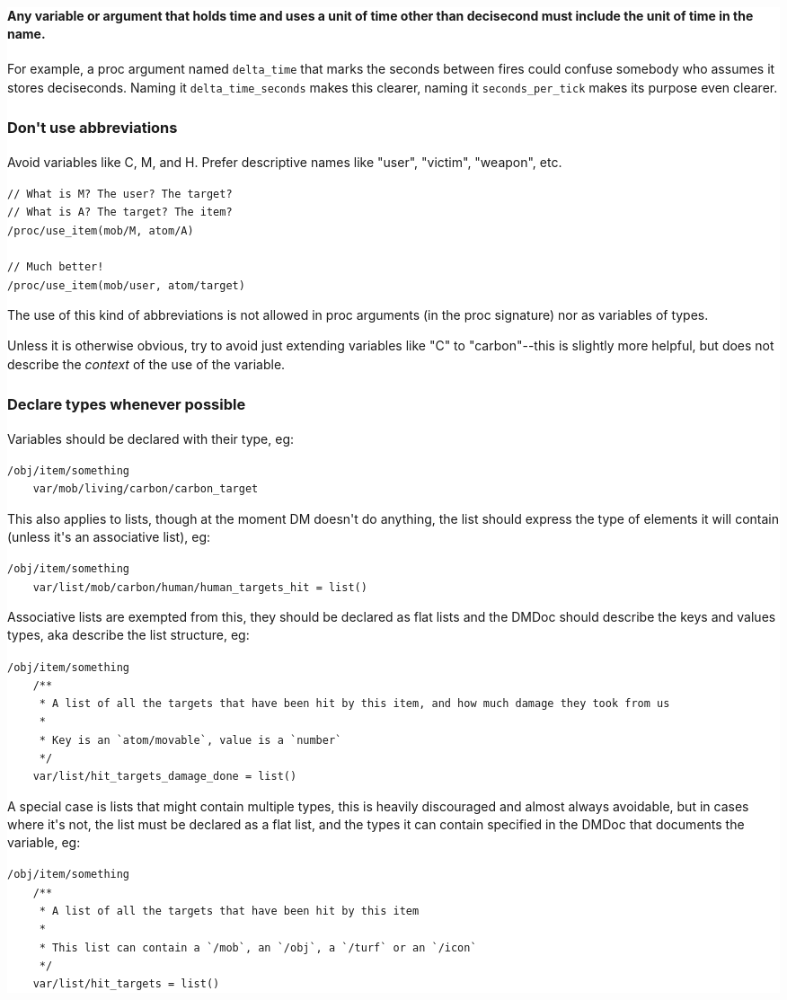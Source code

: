 #### Any variable or argument that holds time and uses a unit of time other than decisecond must include the unit of time in the name.
For example, a proc argument named `delta_time` that marks the seconds between fires could confuse somebody who assumes it stores deciseconds. Naming it `delta_time_seconds` makes this clearer, naming it `seconds_per_tick` makes its purpose even clearer.

### Don't use abbreviations
Avoid variables like C, M, and H. Prefer descriptive names like "user", "victim", "weapon", etc.

```dm
// What is M? The user? The target?
// What is A? The target? The item?
/proc/use_item(mob/M, atom/A)

// Much better!
/proc/use_item(mob/user, atom/target)
```

The use of this kind of abbreviations is not allowed in proc arguments (in the proc signature) nor as variables of types.

Unless it is otherwise obvious, try to avoid just extending variables like "C" to "carbon"--this is slightly more helpful, but does not describe the *context* of the use of the variable.

### Declare types whenever possible
Variables should be declared with their type, eg:
```dm
/obj/item/something
	var/mob/living/carbon/carbon_target
```

This also applies to lists, though at the moment DM doesn't do anything, the list should express the type of elements it will contain (unless it's an associative list), eg:
```dm
/obj/item/something
	var/list/mob/carbon/human/human_targets_hit = list()
```

Associative lists are exempted from this, they should be declared as flat lists and the DMDoc should describe the keys and values types, aka
describe the list structure, eg:
```dm
/obj/item/something
	/**
	 * A list of all the targets that have been hit by this item, and how much damage they took from us
	 *
	 * Key is an `atom/movable`, value is a `number`
	 */
	var/list/hit_targets_damage_done = list()
```

A special case is lists that might contain multiple types, this is heavily discouraged and almost always avoidable, but in cases where it's not, the list must be
declared as a flat list, and the types it can contain specified in the DMDoc that documents the variable, eg:
```dm
/obj/item/something
	/**
	 * A list of all the targets that have been hit by this item
	 *
	 * This list can contain a `/mob`, an `/obj`, a `/turf` or an `/icon`
	 */
	var/list/hit_targets = list()
```
